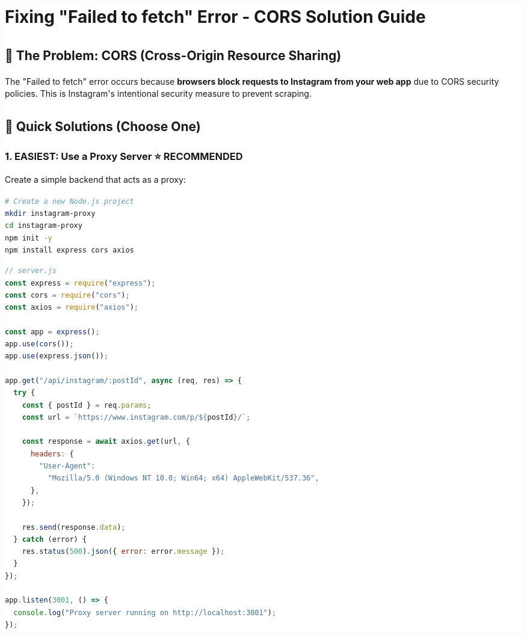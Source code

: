 # Fixing "Failed to fetch" Error - CORS Solution Guide

## 🚨 The Problem: CORS (Cross-Origin Resource Sharing)

The "Failed to fetch" error occurs because **browsers block requests to Instagram from your web app** due to CORS security policies. This is Instagram's intentional security measure to prevent scraping.

## 🔧 Quick Solutions (Choose One)

### 1. **EASIEST: Use a Proxy Server** ⭐ RECOMMENDED

Create a simple backend that acts as a proxy:

```bash
# Create a new Node.js project
mkdir instagram-proxy
cd instagram-proxy
npm init -y
npm install express cors axios
```

```javascript
// server.js
const express = require("express");
const cors = require("cors");
const axios = require("axios");

const app = express();
app.use(cors());
app.use(express.json());

app.get("/api/instagram/:postId", async (req, res) => {
  try {
    const { postId } = req.params;
    const url = `https://www.instagram.com/p/${postId}/`;

    const response = await axios.get(url, {
      headers: {
        "User-Agent":
          "Mozilla/5.0 (Windows NT 10.0; Win64; x64) AppleWebKit/537.36",
      },
    });

    res.send(response.data);
  } catch (error) {
    res.status(500).json({ error: error.message });
  }
});

app.listen(3001, () => {
  console.log("Proxy server running on http://localhost:3001");
});
```

